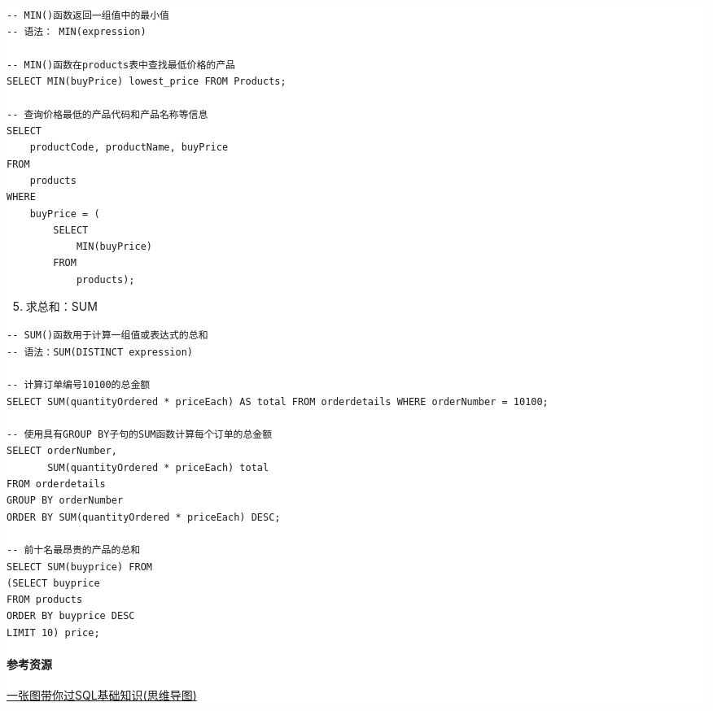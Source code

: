 ```
-- MIN()函数返回一组值中的最小值
-- 语法： MIN(expression)

-- MIN()函数在products表中查找最低价格的产品
SELECT MIN(buyPrice) lowest_price FROM Products;

-- 查询价格最低的产品代码和产品名称等信息
SELECT 
    productCode, productName, buyPrice
FROM
    products
WHERE
    buyPrice = (
        SELECT 
            MIN(buyPrice)
        FROM
            products);
```
5. 求总和：SUM

```
-- SUM()函数用于计算一组值或表达式的总和
-- 语法：SUM(DISTINCT expression)

-- 计算订单编号10100的总金额
SELECT SUM(quantityOrdered * priceEach) AS total FROM orderdetails WHERE orderNumber = 10100;

-- 使用具有GROUP BY子句的SUM函数计算每个订单的总金额
SELECT orderNumber,
       SUM(quantityOrdered * priceEach) total
FROM orderdetails
GROUP BY orderNumber
ORDER BY SUM(quantityOrdered * priceEach) DESC;

-- 前十名最昂贵的产品的总和
SELECT SUM(buyprice) FROM
(SELECT buyprice
FROM products
ORDER BY buyprice DESC
LIMIT 10) price;
```

#### 参考资源
[一张图带你过SQL基础知识(思维导图)](https://blog.csdn.net/chenbifeng/article/details/65936304)
